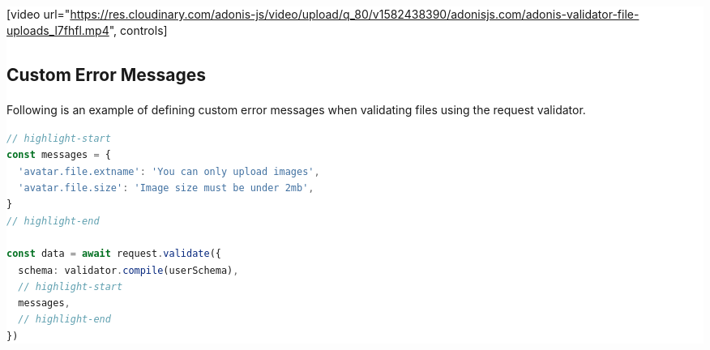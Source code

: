 [video url="https://res.cloudinary.com/adonis-js/video/upload/q_80/v1582438390/adonisjs.com/adonis-validator-file-uploads_l7fhfl.mp4", controls]

## Custom Error Messages
Following is an example of defining custom error messages when validating files using the request validator.

```ts
// highlight-start
const messages = {
  'avatar.file.extname': 'You can only upload images',
  'avatar.file.size': 'Image size must be under 2mb',
}
// highlight-end

const data = await request.validate({
  schema: validator.compile(userSchema),
  // highlight-start
  messages,
  // highlight-end
})
```
